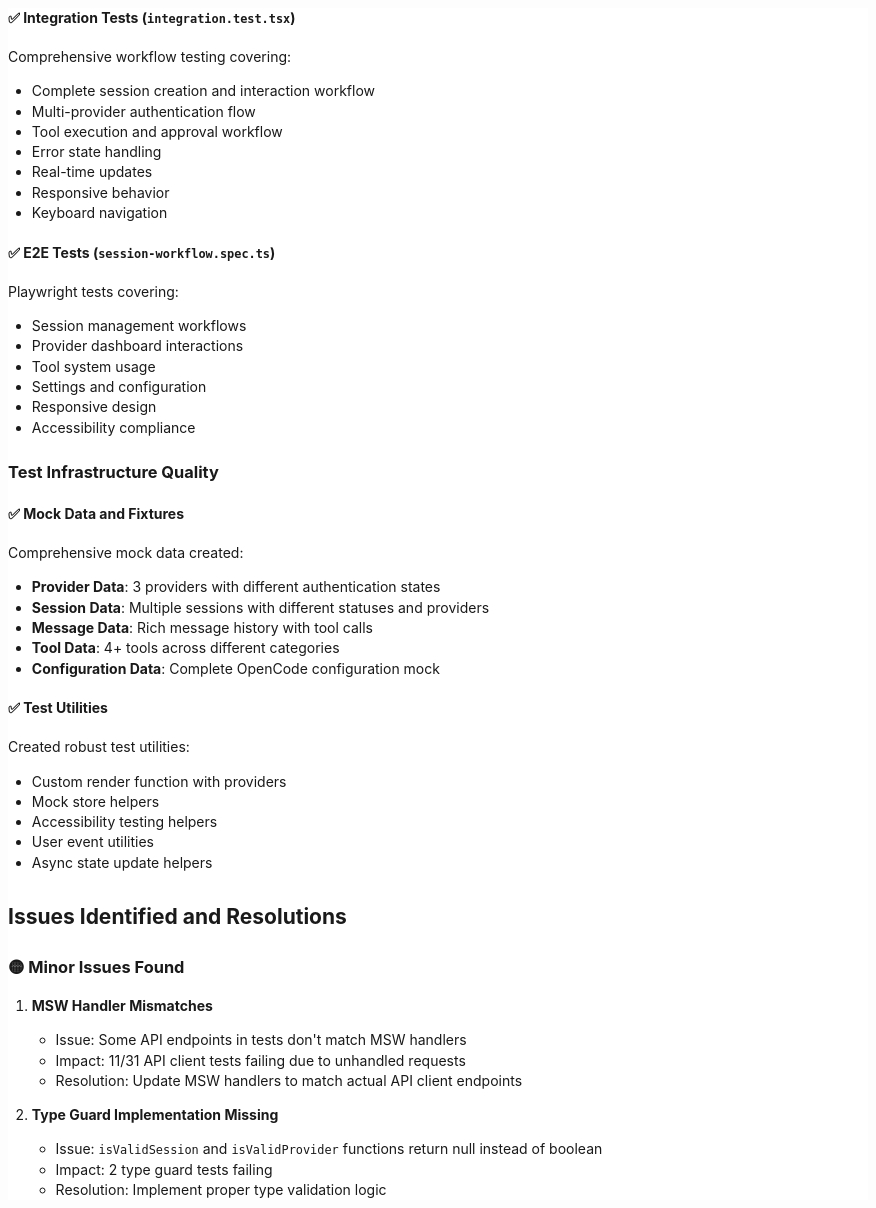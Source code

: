 #### ✅ Integration Tests (`integration.test.tsx`)
Comprehensive workflow testing covering:
- Complete session creation and interaction workflow
- Multi-provider authentication flow
- Tool execution and approval workflow
- Error state handling
- Real-time updates
- Responsive behavior
- Keyboard navigation

#### ✅ E2E Tests (`session-workflow.spec.ts`)
Playwright tests covering:
- Session management workflows
- Provider dashboard interactions
- Tool system usage
- Settings and configuration
- Responsive design
- Accessibility compliance

### Test Infrastructure Quality

#### ✅ Mock Data and Fixtures
Comprehensive mock data created:
- **Provider Data**: 3 providers with different authentication states
- **Session Data**: Multiple sessions with different statuses and providers
- **Message Data**: Rich message history with tool calls
- **Tool Data**: 4+ tools across different categories
- **Configuration Data**: Complete OpenCode configuration mock

#### ✅ Test Utilities
Created robust test utilities:
- Custom render function with providers
- Mock store helpers
- Accessibility testing helpers
- User event utilities
- Async state update helpers

## Issues Identified and Resolutions

### 🟡 Minor Issues Found

1. **MSW Handler Mismatches**
   - Issue: Some API endpoints in tests don't match MSW handlers
   - Impact: 11/31 API client tests failing due to unhandled requests
   - Resolution: Update MSW handlers to match actual API client endpoints

2. **Type Guard Implementation Missing**
   - Issue: `isValidSession` and `isValidProvider` functions return null instead of boolean
   - Impact: 2 type guard tests failing
   - Resolution: Implement proper type validation logic
